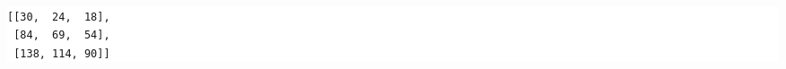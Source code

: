 ```
[[30,  24,  18],
 [84,  69,  54],
 [138, 114, 90]]
```

[0,0]: 1
[0,1]: 2
[0,2]: 3
[1,0]: 4
[1,1]: 5
[1,2]: 6
[2,0]: 7
[2,1]: 8
[2,2]: 9
[0,0]: 9
[0,1]: 8
[0,2]: 7
[1,0]: 6
[1,1]: 5
[1,2]: 4
[2,0]: 3
[2,1]: 2
[2,2]: 1